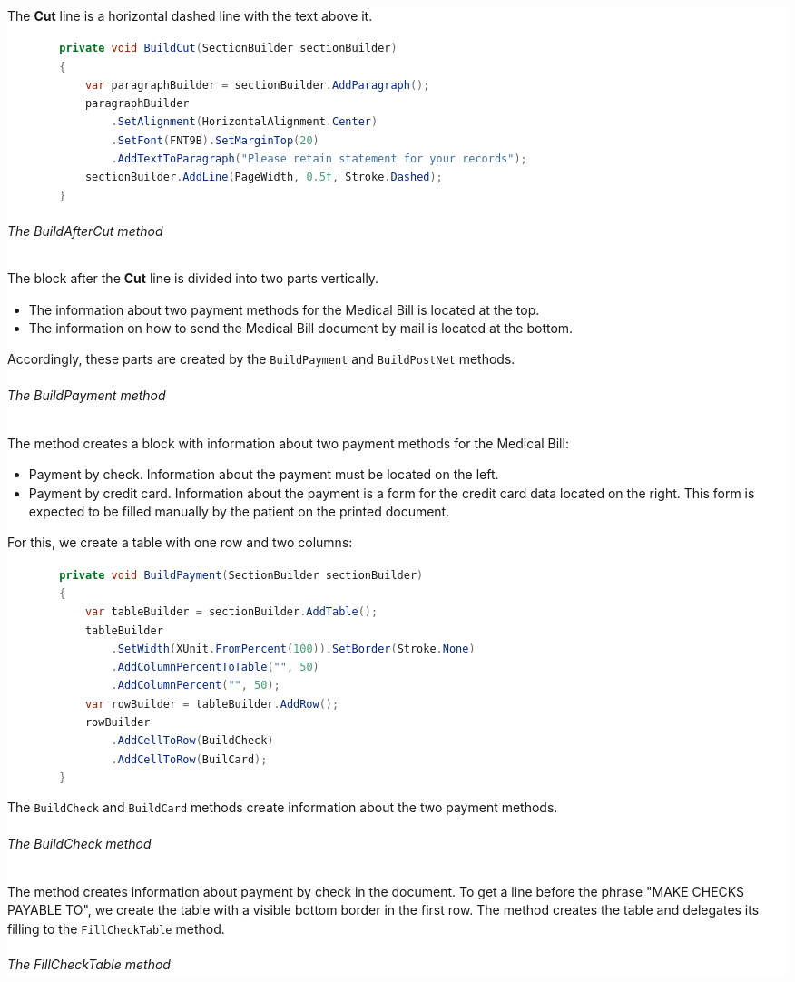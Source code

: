 The **Cut** line is a horizontal dashed line with the text above it. 
```csharp
        private void BuildCut(SectionBuilder sectionBuilder)
        {
            var paragraphBuilder = sectionBuilder.AddParagraph();
            paragraphBuilder
                .SetAlignment(HorizontalAlignment.Center)
                .SetFont(FNT9B).SetMarginTop(20)
                .AddTextToParagraph("Please retain statement for your records");
            sectionBuilder.AddLine(PageWidth, 0.5f, Stroke.Dashed);
        }
```

###### The BuildAfterCut method

The block after the **Cut** line is divided into two parts vertically.

* The information about two payment methods for the Medical Bill is located at the top.
* The information on how to send the Medical Bill document by mail is located at the bottom. 

Accordingly, these parts are created by the `BuildPayment` and `BuildPostNet` methods. 


###### The BuildPayment method

The method creates a block with information about two payment methods for the Medical Bill:

* Payment by check. Information about the payment must be located on the left.
* Payment by credit card. Information about the payment is a form for the credit card data located on the right. This form is expected to be filled manually by the patient on the printed document.

For this, we create a table with one row and two columns:
```csharp
        private void BuildPayment(SectionBuilder sectionBuilder)
        {
            var tableBuilder = sectionBuilder.AddTable();
            tableBuilder
                .SetWidth(XUnit.FromPercent(100)).SetBorder(Stroke.None)
                .AddColumnPercentToTable("", 50)
                .AddColumnPercent("", 50);
            var rowBuilder = tableBuilder.AddRow();
            rowBuilder
                .AddCellToRow(BuildCheck)
                .AddCellToRow(BuilCard);
        }
```

The `BuildCheck` and `BuildCard` methods create information about the two payment methods.

###### The BuildCheck method

The method creates information about payment by check in the document.
To get a line before the phrase "MAKE CHECKS PAYABLE TO", we create the table with a visible bottom border in the first row.
The method creates the table and delegates its filling to the `FillCheckTable` method.


###### The FillCheckTable method
